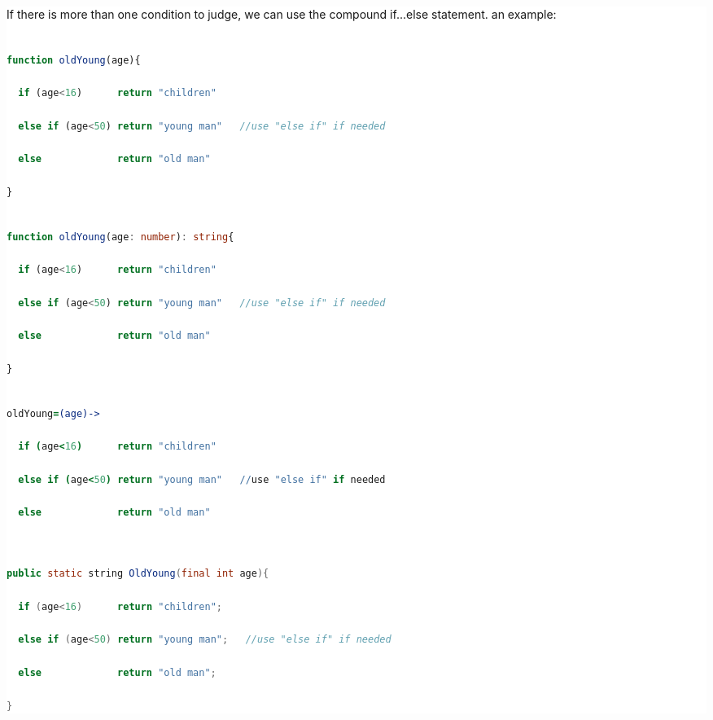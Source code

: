 

If there is more than one condition to judge, we can use the compound if...else statement. an example:

```javascript

function oldYoung(age){

  if (age<16)      return "children"

  else if (age<50) return "young man"   //use "else if" if needed

  else             return "old man"

}

```

```typescript

function oldYoung(age: number): string{

  if (age<16)      return "children"

  else if (age<50) return "young man"   //use "else if" if needed

  else             return "old man"

}

```

```coffeescript

oldYoung=(age)->

  if (age<16)      return "children"

  else if (age<50) return "young man"   //use "else if" if needed

  else             return "old man"



```

```java

public static string OldYoung(final int age){

  if (age<16)      return "children";

  else if (age<50) return "young man";   //use "else if" if needed

  else             return "old man";

}

```
